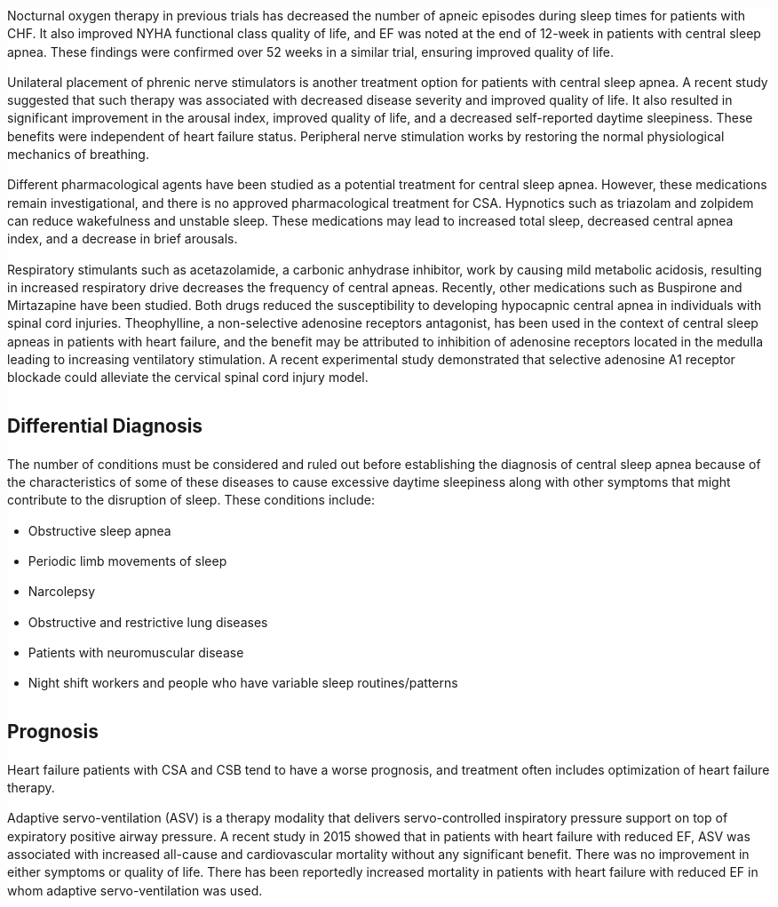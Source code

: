 Nocturnal oxygen therapy in previous trials has decreased the number of apneic episodes during sleep times for patients with CHF. It also improved NYHA functional class quality of life, and EF was noted at the end of 12-week in patients with central sleep apnea. These findings were confirmed over 52 weeks in a similar trial, ensuring improved quality of life.

Unilateral placement of phrenic nerve stimulators is another treatment option for patients with central sleep apnea. A recent study suggested that such therapy was associated with decreased disease severity and improved quality of life. It also resulted in significant improvement in the arousal index, improved quality of life, and a decreased self-reported daytime sleepiness. These benefits were independent of heart failure status. Peripheral nerve stimulation works by restoring the normal physiological mechanics of breathing. 

Different pharmacological agents have been studied as a potential treatment for central sleep apnea. However, these medications remain investigational, and there is no approved pharmacological treatment for CSA. Hypnotics such as triazolam and zolpidem can reduce wakefulness and unstable sleep. These medications may lead to increased total sleep, decreased central apnea index, and a decrease in brief arousals.

Respiratory stimulants such as acetazolamide, a carbonic anhydrase inhibitor, work by causing mild metabolic acidosis, resulting in increased respiratory drive decreases the frequency of central apneas. Recently, other medications such as Buspirone and Mirtazapine have been studied. Both drugs reduced the susceptibility to developing hypocapnic central apnea in individuals with spinal cord injuries. Theophylline, a non-selective adenosine receptors antagonist, has been used in the context of central sleep apneas in patients with heart failure, and the benefit may be attributed to inhibition of adenosine receptors located in the medulla leading to increasing ventilatory stimulation. A recent experimental study demonstrated that selective adenosine A1 receptor blockade could alleviate the cervical spinal cord injury model.

## Differential Diagnosis

The number of conditions must be considered and ruled out before establishing the diagnosis of central sleep apnea because of the characteristics of some of these diseases to cause excessive daytime sleepiness along with other symptoms that might contribute to the disruption of sleep. These conditions include:

  * Obstructive sleep apnea

  * Periodic limb movements of sleep

  * Narcolepsy

  * Obstructive and restrictive lung diseases

  * Patients with neuromuscular disease

  * Night shift workers and people who have variable sleep routines/patterns

## Prognosis

Heart failure patients with CSA and CSB tend to have a worse prognosis, and treatment often includes optimization of heart failure therapy.

Adaptive servo-ventilation (ASV) is a therapy modality that delivers servo-controlled inspiratory pressure support on top of expiratory positive airway pressure. A recent study in 2015 showed that in patients with heart failure with reduced EF, ASV was associated with increased all-cause and cardiovascular mortality without any significant benefit. There was no improvement in either symptoms or quality of life. There has been reportedly increased mortality in patients with heart failure with reduced EF in whom adaptive servo-ventilation was used.
